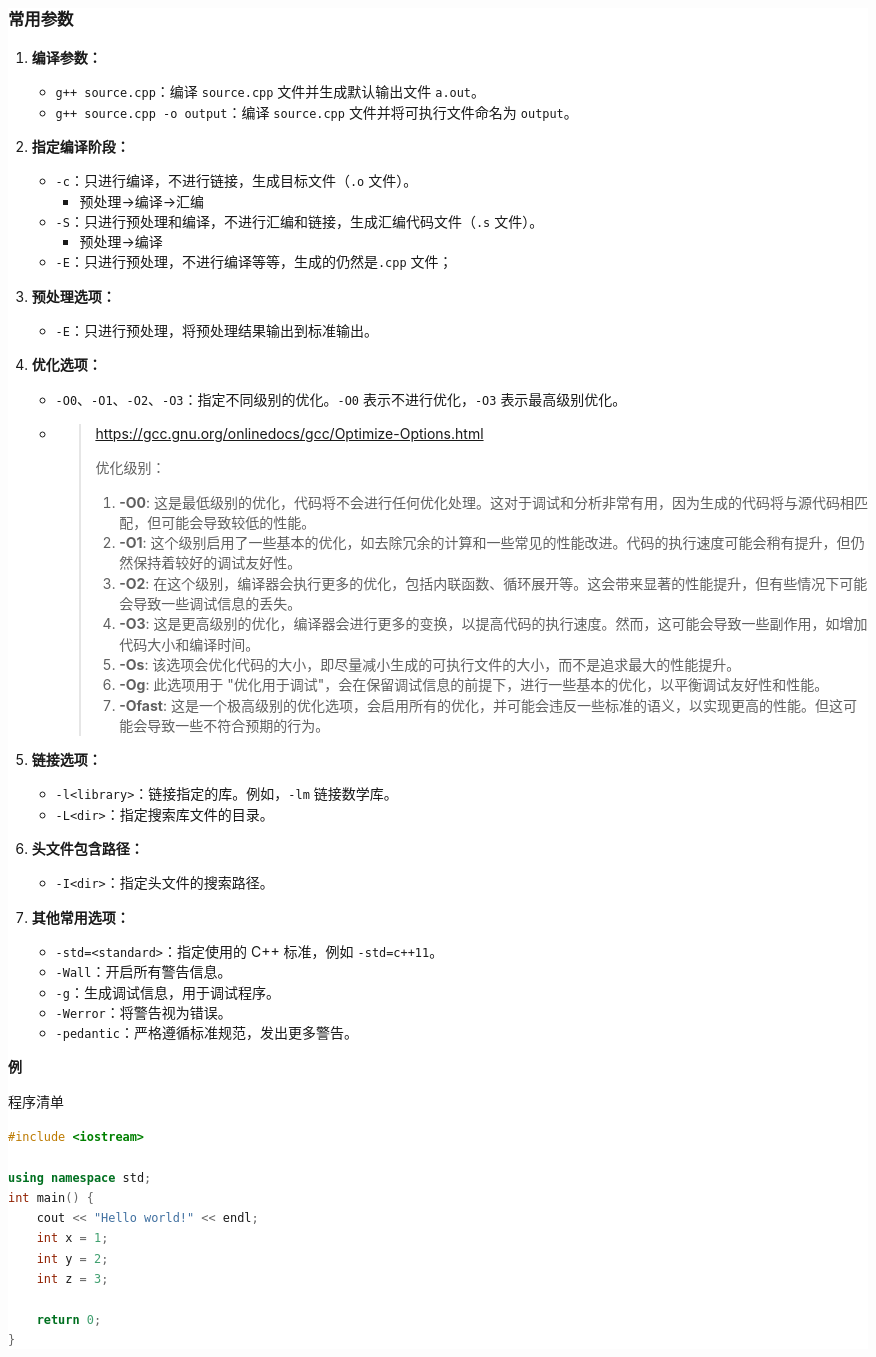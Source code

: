 

###   常用参数

1. **编译参数：**

   - `g++ source.cpp`：编译 `source.cpp` 文件并生成默认输出文件 `a.out`。
   - `g++ source.cpp -o output`：编译 `source.cpp` 文件并将可执行文件命名为 `output`。

2. **指定编译阶段：**

   - `-c`：只进行编译，不进行链接，生成目标文件（`.o` 文件）。
     - 预处理->编译->汇编
   - `-S`：只进行预处理和编译，不进行汇编和链接，生成汇编代码文件（`.s` 文件）。
     - 预处理->编译
   - `-E`：只进行预处理，不进行编译等等，生成的仍然是`.cpp` 文件；

3. **预处理选项：**

   - `-E`：只进行预处理，将预处理结果输出到标准输出。

4. **优化选项：**

   - `-O0`、`-O1`、`-O2`、`-O3`：指定不同级别的优化。`-O0` 表示不进行优化，`-O3` 表示最高级别优化。

   - > https://gcc.gnu.org/onlinedocs/gcc/Optimize-Options.html
     >
     > 优化级别：
     >
     > 1. **-O0**: 这是最低级别的优化，代码将不会进行任何优化处理。这对于调试和分析非常有用，因为生成的代码将与源代码相匹配，但可能会导致较低的性能。
     > 2. **-O1**: 这个级别启用了一些基本的优化，如去除冗余的计算和一些常见的性能改进。代码的执行速度可能会稍有提升，但仍然保持着较好的调试友好性。
     > 3. **-O2**: 在这个级别，编译器会执行更多的优化，包括内联函数、循环展开等。这会带来显著的性能提升，但有些情况下可能会导致一些调试信息的丢失。
     > 4. **-O3**: 这是更高级别的优化，编译器会进行更多的变换，以提高代码的执行速度。然而，这可能会导致一些副作用，如增加代码大小和编译时间。
     > 5. **-Os**: 该选项会优化代码的大小，即尽量减小生成的可执行文件的大小，而不是追求最大的性能提升。
     > 6. **-Og**: 此选项用于 "优化用于调试"，会在保留调试信息的前提下，进行一些基本的优化，以平衡调试友好性和性能。
     > 7. **-Ofast**: 这是一个极高级别的优化选项，会启用所有的优化，并可能会违反一些标准的语义，以实现更高的性能。但这可能会导致一些不符合预期的行为。

5. **链接选项：**

   - `-l<library>`：链接指定的库。例如，`-lm` 链接数学库。
   - `-L<dir>`：指定搜索库文件的目录。

6. **头文件包含路径：**

   - `-I<dir>`：指定头文件的搜索路径。

7. **其他常用选项：**

   - `-std=<standard>`：指定使用的 C++ 标准，例如 `-std=c++11`。
   - `-Wall`：开启所有警告信息。
   - `-g`：生成调试信息，用于调试程序。
   - `-Werror`：将警告视为错误。
   - `-pedantic`：严格遵循标准规范，发出更多警告。

**例**

程序清单

```cpp
#include <iostream>

using namespace std;
int main() {
    cout << "Hello world!" << endl;
    int x = 1;
    int y = 2;
    int z = 3;

    return 0;
}

```
